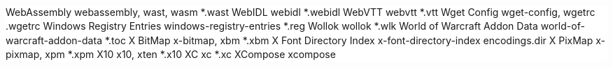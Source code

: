 </tr>
<tr>
<td>WebAssembly</td>
<td>webassembly, wast, wasm</td>
<td>*.wast</td>
</tr>
<tr>
<td>WebIDL</td>
<td>webidl</td>
<td>*.webidl</td>
</tr>
<tr>
<td>WebVTT</td>
<td>webvtt</td>
<td>*.vtt</td>
</tr>
<tr>
<td>Wget Config</td>
<td>wget-config, wgetrc</td>
<td>.wgetrc</td>
</tr>
<tr>
<td>Windows Registry Entries</td>
<td>windows-registry-entries</td>
<td>*.reg</td>
</tr>
<tr>
<td>Wollok</td>
<td>wollok</td>
<td>*.wlk</td>
</tr>
<tr>
<td>World of Warcraft Addon Data</td>
<td>world-of-warcraft-addon-data</td>
<td>*.toc</td>
</tr>
<tr>
<td>X BitMap</td>
<td>x-bitmap, xbm</td>
<td>*.xbm</td>
</tr>
<tr>
<td>X Font Directory Index</td>
<td>x-font-directory-index</td>
<td>encodings.dir</td>
</tr>
<tr>
<td>X PixMap</td>
<td>x-pixmap, xpm</td>
<td>*.xpm</td>
</tr>
<tr>
<td>X10</td>
<td>x10, xten</td>
<td>*.x10</td>
</tr>
<tr>
<td>XC</td>
<td>xc</td>
<td>*.xc</td>
</tr>
<tr>
<td>XCompose</td>
<td>xcompose</td>